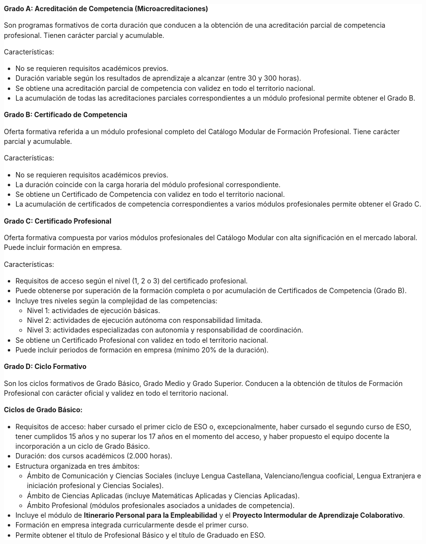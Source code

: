 **Grado A: Acreditación de Competencia (Microacreditaciones)**

Son programas formativos de corta duración que conducen a la obtención de una acreditación parcial de competencia profesional. Tienen carácter parcial y acumulable.

Características:

- No se requieren requisitos académicos previos.
- Duración variable según los resultados de aprendizaje a alcanzar (entre 30 y 300 horas).
- Se obtiene una acreditación parcial de competencia con validez en todo el territorio nacional.
- La acumulación de todas las acreditaciones parciales correspondientes a un módulo profesional permite obtener el Grado B.

**Grado B: Certificado de Competencia**

Oferta formativa referida a un módulo profesional completo del Catálogo Modular de Formación Profesional. Tiene carácter parcial y acumulable.

Características:

- No se requieren requisitos académicos previos.
- La duración coincide con la carga horaria del módulo profesional correspondiente.
- Se obtiene un Certificado de Competencia con validez en todo el territorio nacional.
- La acumulación de certificados de competencia correspondientes a varios módulos profesionales permite obtener el Grado C.

**Grado C: Certificado Profesional**

Oferta formativa compuesta por varios módulos profesionales del Catálogo Modular con alta significación en el mercado laboral. Puede incluir formación en empresa.

Características:

- Requisitos de acceso según el nivel (1, 2 o 3) del certificado profesional.
- Puede obtenerse por superación de la formación completa o por acumulación de Certificados de Competencia (Grado B).
- Incluye tres niveles según la complejidad de las competencias:
  - Nivel 1: actividades de ejecución básicas.
  - Nivel 2: actividades de ejecución autónoma con responsabilidad limitada.
  - Nivel 3: actividades especializadas con autonomía y responsabilidad de coordinación.
- Se obtiene un Certificado Profesional con validez en todo el territorio nacional.
- Puede incluir periodos de formación en empresa (mínimo 20% de la duración).

**Grado D: Ciclo Formativo**

Son los ciclos formativos de Grado Básico, Grado Medio y Grado Superior. Conducen a la obtención de títulos de Formación Profesional con carácter oficial y validez en todo el territorio nacional.

**Ciclos de Grado Básico:**

- Requisitos de acceso: haber cursado el primer ciclo de ESO o, excepcionalmente, haber cursado el segundo curso de ESO, tener cumplidos 15 años y no superar los 17 años en el momento del acceso, y haber propuesto el equipo docente la incorporación a un ciclo de Grado Básico.
- Duración: dos cursos académicos (2.000 horas).
- Estructura organizada en tres ámbitos:
  - Ámbito de Comunicación y Ciencias Sociales (incluye Lengua Castellana, Valenciano/lengua cooficial, Lengua Extranjera e iniciación profesional y Ciencias Sociales).
  - Ámbito de Ciencias Aplicadas (incluye Matemáticas Aplicadas y Ciencias Aplicadas).
  - Ámbito Profesional (módulos profesionales asociados a unidades de competencia).
- Incluye el módulo de **Itinerario Personal para la Empleabilidad** y el **Proyecto Intermodular de Aprendizaje Colaborativo**.
- Formación en empresa integrada curricularmente desde el primer curso.
- Permite obtener el título de Profesional Básico y el título de Graduado en ESO.
